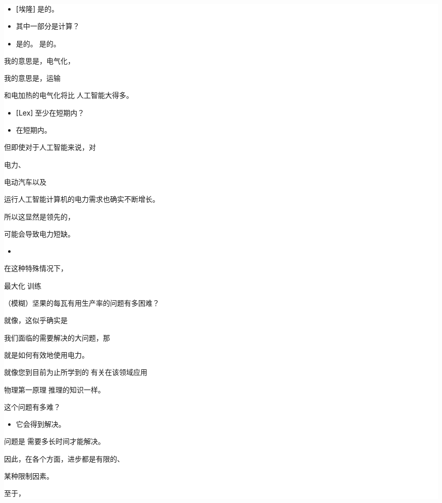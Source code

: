 - [埃隆] 是的。

- 其中一部分是计算？

- 是的。 是的。

我的意思是，电气化，

我的意思是，运输

和电加热的电气化将比
人工智能大得多。

- [Lex] 至少在短期内？

- 在短期内。

但即使对于人工智能来说，对


电力、

电动汽车以及


运行人工智能计算机的电力需求也确实不断增长。

所以这显然是领先的，

可能会导致电力短缺。

-

在这种特殊情况下，

最大化
训练

（模糊）坚果的每瓦有用生产率的问题有多困难？

就像，这似乎确实是


我们面临的需要解决的大问题，那

就是如何有效地使用电力。

就像您到目前为止所学到的
有关在该领域应用

物理第一原理
推理的知识一样。

这个问题有多难？

- 它会得到解决。

问题是
需要多长时间才能解决。

因此，在各个方面，进步都是有限的、

某种限制因素。

至于，
